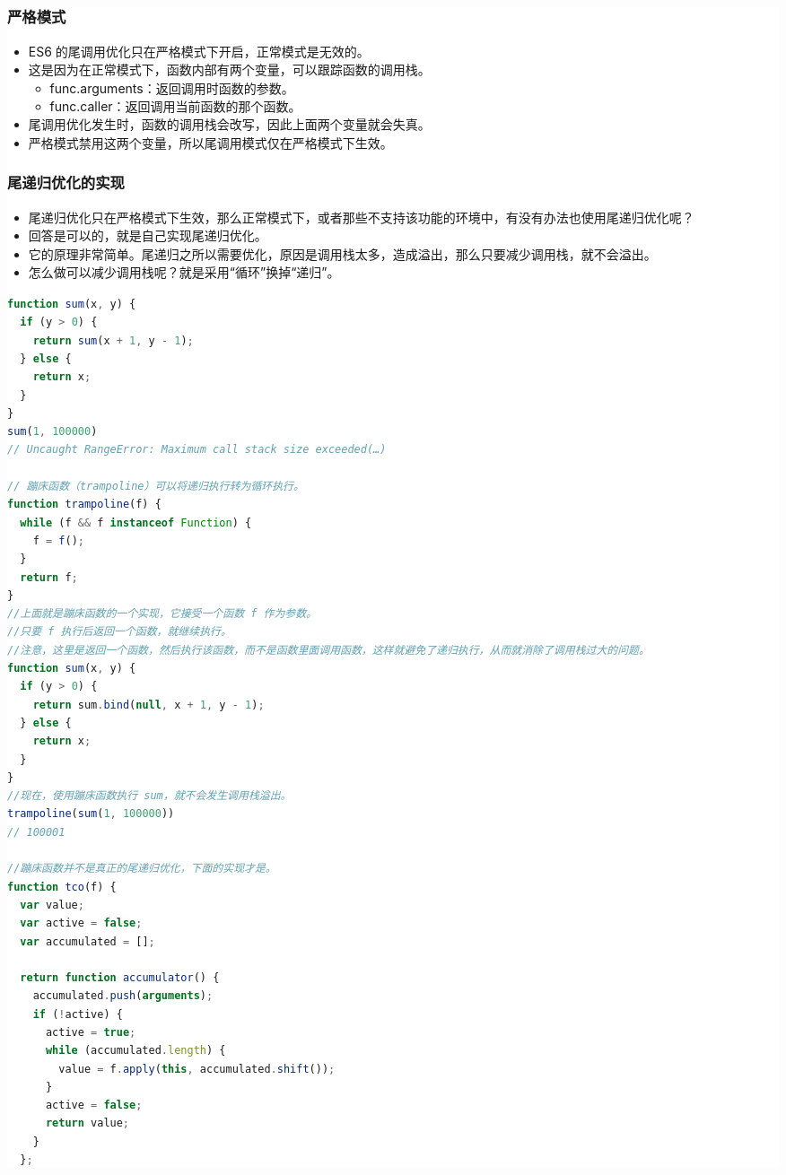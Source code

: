 ### 严格模式

+ ES6 的尾调用优化只在严格模式下开启，正常模式是无效的。
+ 这是因为在正常模式下，函数内部有两个变量，可以跟踪函数的调用栈。
  + func.arguments：返回调用时函数的参数。
  + func.caller：返回调用当前函数的那个函数。
+ 尾调用优化发生时，函数的调用栈会改写，因此上面两个变量就会失真。
+ 严格模式禁用这两个变量，所以尾调用模式仅在严格模式下生效。

### 尾递归优化的实现

+ 尾递归优化只在严格模式下生效，那么正常模式下，或者那些不支持该功能的环境中，有没有办法也使用尾递归优化呢？
+ 回答是可以的，就是自己实现尾递归优化。
+ 它的原理非常简单。尾递归之所以需要优化，原因是调用栈太多，造成溢出，那么只要减少调用栈，就不会溢出。
+ 怎么做可以减少调用栈呢？就是采用“循环”换掉“递归”。
```js
function sum(x, y) {
  if (y > 0) {
    return sum(x + 1, y - 1);
  } else {
    return x;
  }
}
sum(1, 100000)
// Uncaught RangeError: Maximum call stack size exceeded(…)

// 蹦床函数（trampoline）可以将递归执行转为循环执行。
function trampoline(f) {
  while (f && f instanceof Function) {
    f = f();
  }
  return f;
}
//上面就是蹦床函数的一个实现，它接受一个函数 f 作为参数。
//只要 f 执行后返回一个函数，就继续执行。
//注意，这里是返回一个函数，然后执行该函数，而不是函数里面调用函数，这样就避免了递归执行，从而就消除了调用栈过大的问题。
function sum(x, y) {
  if (y > 0) {
    return sum.bind(null, x + 1, y - 1);
  } else {
    return x;
  }
}
//现在，使用蹦床函数执行 sum，就不会发生调用栈溢出。
trampoline(sum(1, 100000))
// 100001

//蹦床函数并不是真正的尾递归优化，下面的实现才是。
function tco(f) {
  var value;
  var active = false;
  var accumulated = [];

  return function accumulator() {
    accumulated.push(arguments);
    if (!active) {
      active = true;
      while (accumulated.length) {
        value = f.apply(this, accumulated.shift());
      }
      active = false;
      return value;
    }
  };
```